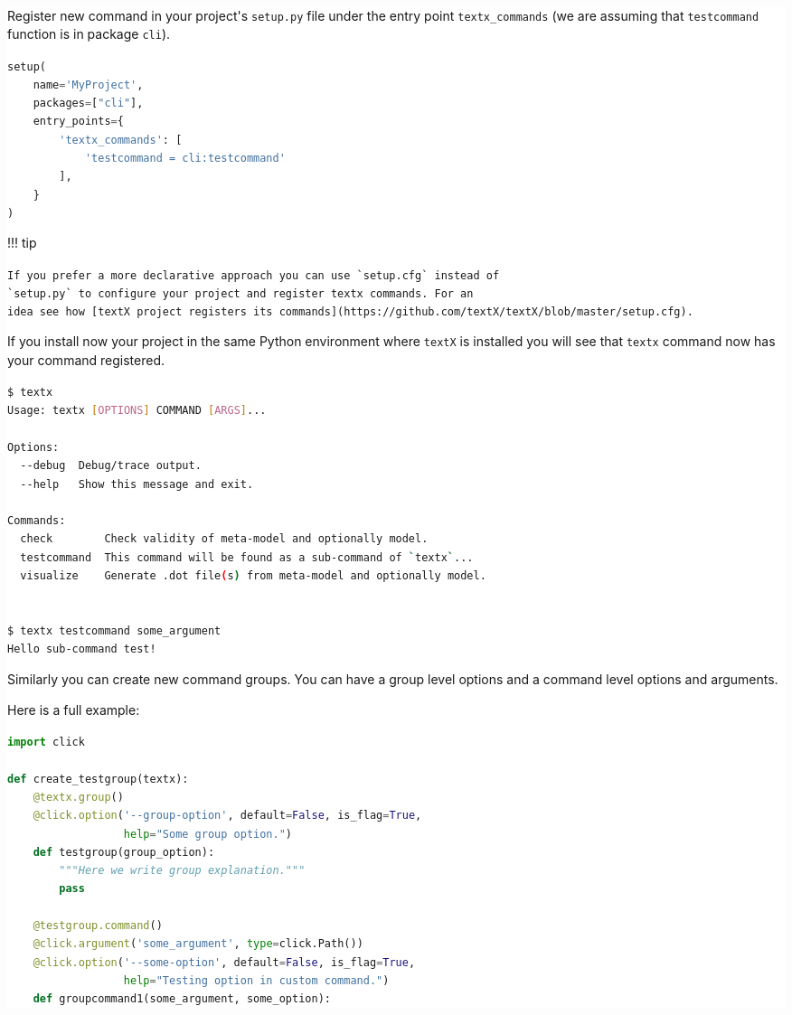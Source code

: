 ```python
```

Register new command in your project's `setup.py` file under the entry point
`textx_commands` (we are assuming that `testcommand` function is in package
`cli`).

```python
setup(
    name='MyProject',
    packages=["cli"],
    entry_points={
        'textx_commands': [
            'testcommand = cli:testcommand'
        ],
    }
)
```

!!! tip

    If you prefer a more declarative approach you can use `setup.cfg` instead of
    `setup.py` to configure your project and register textx commands. For an
    idea see how [textX project registers its commands](https://github.com/textX/textX/blob/master/setup.cfg).


If you install now your project in the same Python environment where `textX` is
installed you will see that `textx` command now has your command registered.

```sh
$ textx
Usage: textx [OPTIONS] COMMAND [ARGS]...

Options:
  --debug  Debug/trace output.
  --help   Show this message and exit.

Commands:
  check        Check validity of meta-model and optionally model.
  testcommand  This command will be found as a sub-command of `textx`...
  visualize    Generate .dot file(s) from meta-model and optionally model.


$ textx testcommand some_argument
Hello sub-command test!
```

Similarly you can create new command groups. You can have a group level options
and a command level options and arguments.

Here is a full example:

```python
import click

def create_testgroup(textx):
    @textx.group()
    @click.option('--group-option', default=False, is_flag=True,
                  help="Some group option.")
    def testgroup(group_option):
        """Here we write group explanation."""
        pass

    @testgroup.command()
    @click.argument('some_argument', type=click.Path())
    @click.option('--some-option', default=False, is_flag=True,
                  help="Testing option in custom command.")
    def groupcommand1(some_argument, some_option):
```